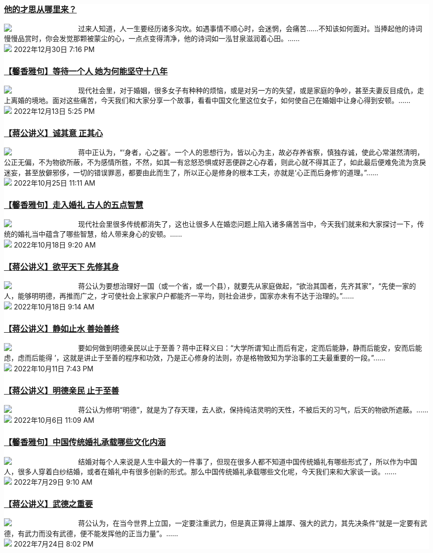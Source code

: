 <tr><td width="742"><h3><a href="https://github.com/1992513/djy/blob/master/gb/22/12/26/n13892027.md#1" target="_blank">他的才思从哪里来？</a><br></h3><a href="https://github.com/1992513/djy/blob/master/gb/22/12/26/n13892027.md#1" target="_blank"><img width="150" src="https://i.epochtimes.com/assets/uploads/2021/06/id13003026-a10d308d01c8f85bc217a0a4341d9498-150x120.jpg" align ="left"></a>过来人知道，人一生要经历诸多沟坎。如遇事情不顺心时，会迷惘，会痛苦……不知该如何面对。当捧起他的诗词慢慢品赏时，你会发觉那颗被蒙尘的心，一点点变得清净，他的诗词如一泓甘泉滋润着心田。......<br><img align="bottom" src="https://www.epochtimes.com/assets/themes/djy/images/time.gif"> 2022年12月30日 7:16 PM									</td></tr>
<tr><td width="742"><h3><a href="https://github.com/1992513/djy/blob/master/gb/22/12/12/n13883063.md#1" target="_blank">【馨香雅句】等待一个人 她为何能坚守十八年</a><br></h3><a href="https://github.com/1992513/djy/blob/master/gb/22/12/12/n13883063.md#1" target="_blank"><img width="150" src="https://i.epochtimes.com/assets/uploads/2022/12/id13883108-26675ff44e1edacc5e9fc5c1690609aa-150x120.jpg" align ="left"></a>现代社会里，对于婚姻，很多女子有种种的烦恼，或是对另一方的失望，或是家庭的争吵，甚至夫妻反目成仇，走上离婚的境地。面对这些痛苦，今天我们和大家分享一个故事，看看中国文化里这位女子，如何使自己在婚姻中让身心得到安顿。......<br><img align="bottom" src="https://www.epochtimes.com/assets/themes/djy/images/time.gif"> 2022年12月13日 5:25 PM									</td></tr>
<tr><td width="742"><h3><a href="https://github.com/1992513/djy/blob/master/gb/22/9/30/n13835938.md#1" target="_blank">【蒋公讲义】诚其意 正其心</a><br></h3><a href="https://github.com/1992513/djy/blob/master/gb/22/9/30/n13835938.md#1" target="_blank"><img width="150" src="https://i.epochtimes.com/assets/uploads/2020/04/tree-150x120.jpg" align ="left"></a>蒋中正认为，“‘身者，心之器’。一个人的思想行为，皆以心为主，故必存养省察，慎独存诚，使此心常湛然清明，公正无偏，不为物欲所蔽，不为感情所胜，不然，如其一有忿怒恐惧或好恶便辟之心存着，则此心就不得其正了，如此最后便难免流为贪戾迷妄，甚至放僻邪侈，一切的错误罪恶，都要由此而生了，所以正心是修身的根本工夫，亦就是‘心正而后身修’的道理。”......<br><img align="bottom" src="https://www.epochtimes.com/assets/themes/djy/images/time.gif"> 2022年10月25日 11:11 AM									</td></tr>
<tr><td width="742"><h3><a href="https://github.com/1992513/djy/blob/master/gb/22/10/16/n13846684.md#1" target="_blank">【馨香雅句】走入婚礼 古人的五点智慧</a><br></h3><a href="https://github.com/1992513/djy/blob/master/gb/22/10/16/n13846684.md#1" target="_blank"><img width="150" src="https://i.epochtimes.com/assets/uploads/2022/10/id13846685-0d50ca0bd4493d84c573ca89b46d879c-150x120.jpg" align ="left"></a>现代社会里很多传统都消失了，这也让很多人在婚恋问题上陷入诸多痛苦当中，今天我们就来和大家探讨一下，传统的婚礼当中蕴含了哪些智慧，给人带来身心的安顿。......<br><img align="bottom" src="https://www.epochtimes.com/assets/themes/djy/images/time.gif"> 2022年10月18日 9:20 AM									</td></tr>
<tr><td width="742"><h3><a href="https://github.com/1992513/djy/blob/master/gb/22/9/30/n13835937.md#1" target="_blank">【蒋公讲义】欲平天下 先修其身</a><br></h3><a href="https://github.com/1992513/djy/blob/master/gb/22/9/30/n13835937.md#1" target="_blank"><img width="150" src="https://i.epochtimes.com/assets/uploads/2020/03/1904171344592483-150x120.jpg" align ="left"></a>蒋公认为要想治理好一国（或一个省，或一个县），就要先从家庭做起，“欲治其国者，先齐其家”，“先使一家的人，能够明明德，再推而广之，才可使社会上家家户户都能齐一平均，则社会进步，国家亦未有不达于治理的。”......<br><img align="bottom" src="https://www.epochtimes.com/assets/themes/djy/images/time.gif"> 2022年10月18日 9:14 AM									</td></tr>
<tr><td width="742"><h3><a href="https://github.com/1992513/djy/blob/master/gb/22/9/30/n13835914.md#1" target="_blank">【蒋公讲义】静如止水 善始善终</a><br></h3><a href="https://github.com/1992513/djy/blob/master/gb/22/9/30/n13835914.md#1" target="_blank"><img width="150" src="https://i.epochtimes.com/assets/uploads/2017/07/1305161142561758-600x400-150x120.jpg" align ="left"></a>要如何做到明德亲民以止于至善？蒋中正释义曰：“大学所谓‘知止而后有定，定而后能静，静而后能安，安而后能虑，虑而后能得 ’，这就是讲止于至善的程序和功效，乃是正心修身的法则，亦是格物致知为学治事的工夫最重要的一段。”......<br><img align="bottom" src="https://www.epochtimes.com/assets/themes/djy/images/time.gif"> 2022年10月11日 7:43 PM									</td></tr>
<tr><td width="742"><h3><a href="https://github.com/1992513/djy/blob/master/gb/22/9/30/n13835908.md#1" target="_blank">【蒋公讲义】明德亲民 止于至善</a><br></h3><a href="https://github.com/1992513/djy/blob/master/gb/22/9/30/n13835908.md#1" target="_blank"><img width="150" src="https://i.epochtimes.com/assets/uploads/2022/10/id13837656-shutterstock_2163953495-150x120.jpg" align ="left"></a>蒋公认为修明“明德”，就是为了存天理，去人欲，保持纯洁灵明的天性，不被后天的习气，后天的物欲所遮蔽。......<br><img align="bottom" src="https://www.epochtimes.com/assets/themes/djy/images/time.gif"> 2022年10月6日 11:09 AM									</td></tr>
<tr><td width="742"><h3><a href="https://github.com/1992513/djy/blob/master/gb/22/7/27/n13789892.md#1" target="_blank">【馨香雅句】中国传统婚礼承载哪些文化内涵</a><br></h3><a href="https://github.com/1992513/djy/blob/master/gb/22/7/27/n13789892.md#1" target="_blank"><img width="150" src="https://i.epochtimes.com/assets/uploads/2022/07/id13789895-1c2d11c3033fab69065f0fe60ad3dd61-150x120.jpg" align ="left"></a>结婚对每个人来说是人生中最大的一件事了，但现在很多人都不知道中国传统婚礼有哪些形式了，所以作为中国人，很多人穿着白纱结婚，或者在婚礼中有很多创新的形式。那么中国传统婚礼承载哪些文化呢，今天我们来和大家谈一谈。......<br><img align="bottom" src="https://www.epochtimes.com/assets/themes/djy/images/time.gif"> 2022年7月29日 9:10 AM									</td></tr>
<tr><td width="742"><h3><a href="https://github.com/1992513/djy/blob/master/gb/22/7/2/n13772027.md#1" target="_blank">【蒋公讲义】武德之重要</a><br></h3><a href="https://github.com/1992513/djy/blob/master/gb/22/7/2/n13772027.md#1" target="_blank"><img width="150" src="https://i.epochtimes.com/assets/uploads/2020/04/2004052301192815-150x120.jpg" align ="left"></a>蒋公认为，在当今世界上立国，一定要注重武力，但是真正算得上雄厚、强大的武力，其先决条件“就是一定要有武德，有武力而没有武德，便不能发挥他的正当力量”。......<br><img align="bottom" src="https://www.epochtimes.com/assets/themes/djy/images/time.gif"> 2022年7月24日 8:02 PM									</td></tr>